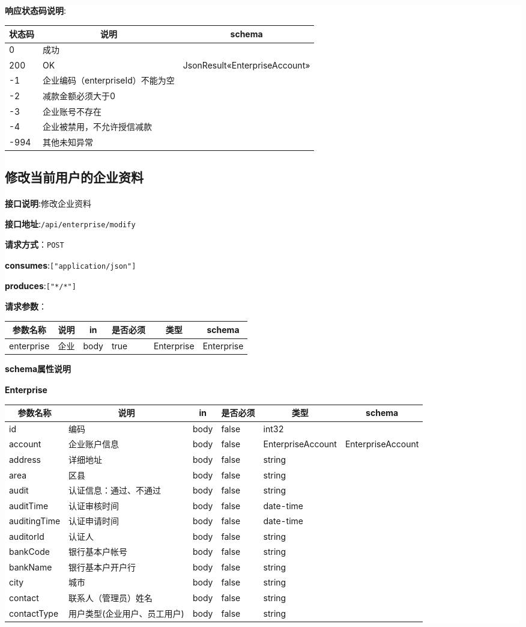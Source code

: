 **响应状态码说明**:


| 状态码         | 说明                             |    schema                         |
| ------------ | -------------------------------- |---------------------- |
| 0 | 成功  ||
| 200 | OK  |JsonResult«EnterpriseAccount»|
| -1 | 企业编码（enterpriseId）不能为空  ||
| -2 | 减款金额必须大于0  ||
| -3 | 企业账号不存在  ||
| -4 | 企业被禁用，不允许授信减款  ||
| -994 | 其他未知异常  ||
## 修改当前用户的企业资料

**接口说明**:修改企业资料


**接口地址**:`/api/enterprise/modify`


**请求方式**：`POST`


**consumes**:`["application/json"]`


**produces**:`["*/*"]`

**请求参数**：

| 参数名称         | 说明     |     in |  是否必须      |  类型   |  schema  |
| ------------ | -------------------------------- |-----------|--------|----|--- |
|enterprise| 企业  | body | true |Enterprise  | Enterprise   |

**schema属性说明**



**Enterprise**

| 参数名称         | 说明    |     in |  是否必须   |  类型  |  schema |
| ------------ | -------------------------------- |-----------|--------|----|--- |
|id| 编码  | body | false |int32  |    |
|account| 企业账户信息  | body | false |EnterpriseAccount  | EnterpriseAccount   |
|address| 详细地址  | body | false |string  |    |
|area| 区县  | body | false |string  |    |
|audit| 认证信息：通过、不通过  | body | false |string  |    |
|auditTime| 认证审核时间  | body | false |date-time  |    |
|auditingTime| 认证申请时间  | body | false |date-time  |    |
|auditorId| 认证人  | body | false |string  |    |
|bankCode| 银行基本户帐号  | body | false |string  |    |
|bankName| 银行基本户开户行  | body | false |string  |    |
|city| 城市  | body | false |string  |    |
|contact| 联系人（管理员）姓名  | body | false |string  |    |
|contactType| 用户类型(企业用户、员工用户)  | body | false |string  |    |